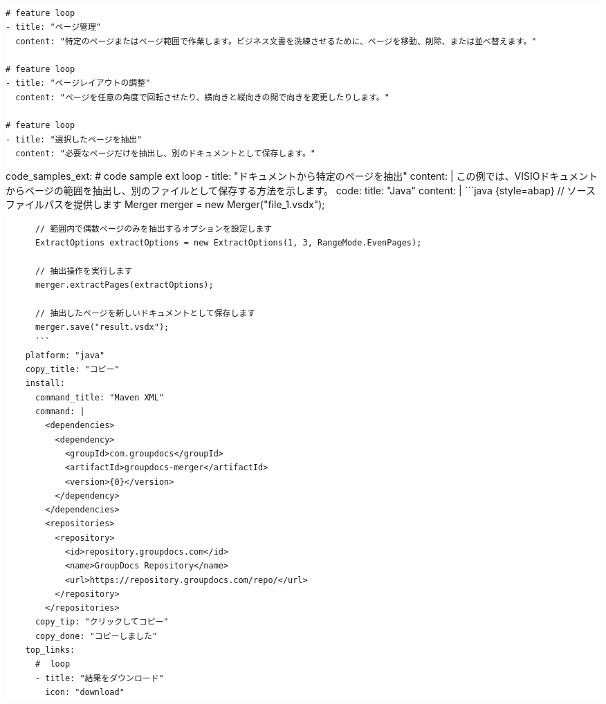     # feature loop
    - title: "ページ管理"
      content: "特定のページまたはページ範囲で作業します。ビジネス文書を洗練させるために、ページを移動、削除、または並べ替えます。"

    # feature loop
    - title: "ページレイアウトの調整"
      content: "ページを任意の角度で回転させたり、横向きと縦向きの間で向きを変更したりします。"

    # feature loop
    - title: "選択したページを抽出"
      content: "必要なページだけを抽出し、別のドキュメントとして保存します。"
      
  code_samples_ext:
    # code sample ext loop
    - title: "ドキュメントから特定のページを抽出"
      content: |
        この例では、VISIOドキュメントからページの範囲を抽出し、別のファイルとして保存する方法を示します。
      code:
        title: "Java"
        content: |
          ```java {style=abap}
          // ソースファイルパスを提供します
          Merger merger = new Merger("file_1.vsdx");

          // 範囲内で偶数ページのみを抽出するオプションを設定します
          ExtractOptions extractOptions = new ExtractOptions(1, 3, RangeMode.EvenPages);
          
          // 抽出操作を実行します
          merger.extractPages(extractOptions);

          // 抽出したページを新しいドキュメントとして保存します
          merger.save("result.vsdx");
          ```
        platform: "java"
        copy_title: "コピー"
        install:
          command_title: "Maven XML"
          command: |
            <dependencies>
              <dependency>
                <groupId>com.groupdocs</groupId>
                <artifactId>groupdocs-merger</artifactId>
                <version>{0}</version>
              </dependency>
            </dependencies>
            <repositories>
              <repository>
                <id>repository.groupdocs.com</id>
                <name>GroupDocs Repository</name>
                <url>https://repository.groupdocs.com/repo/</url>
              </repository>
            </repositories>
          copy_tip: "クリックしてコピー"
          copy_done: "コピーしました"
        top_links:
          #  loop
          - title: "結果をダウンロード"
            icon: "download"